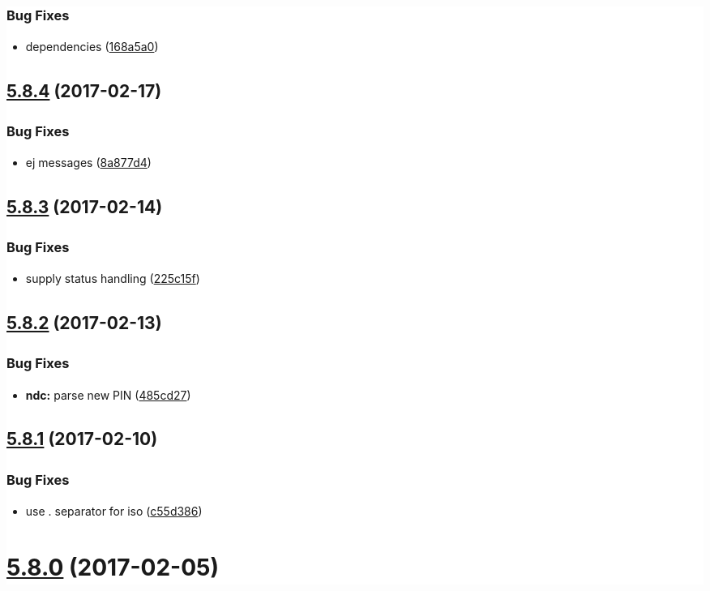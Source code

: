 
### Bug Fixes

* dependencies ([168a5a0](https://github.com/softwaregroup-bg/ut-codec/commit/168a5a0))



<a name="5.8.4"></a>
## [5.8.4](https://github.com/softwaregroup-bg/ut-codec/compare/v5.8.3...v5.8.4) (2017-02-17)


### Bug Fixes

* ej messages ([8a877d4](https://github.com/softwaregroup-bg/ut-codec/commit/8a877d4))



<a name="5.8.3"></a>
## [5.8.3](https://github.com/softwaregroup-bg/ut-codec/compare/v5.8.2...v5.8.3) (2017-02-14)


### Bug Fixes

* supply status handling ([225c15f](https://github.com/softwaregroup-bg/ut-codec/commit/225c15f))



<a name="5.8.2"></a>
## [5.8.2](https://github.com/softwaregroup-bg/ut-codec/compare/v5.8.1...v5.8.2) (2017-02-13)


### Bug Fixes

* **ndc:** parse new PIN ([485cd27](https://github.com/softwaregroup-bg/ut-codec/commit/485cd27))



<a name="5.8.1"></a>
## [5.8.1](https://github.com/softwaregroup-bg/ut-codec/compare/v5.8.0...v5.8.1) (2017-02-10)


### Bug Fixes

* use . separator for iso ([c55d386](https://github.com/softwaregroup-bg/ut-codec/commit/c55d386))



<a name="5.8.0"></a>
# [5.8.0](https://github.com/softwaregroup-bg/ut-codec/compare/v5.7.0...v5.8.0) (2017-02-05)

